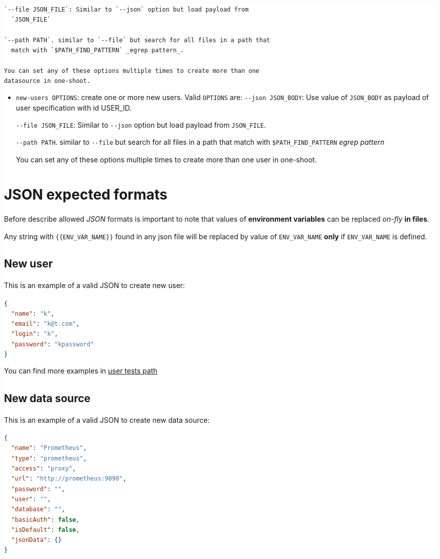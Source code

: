     `--file JSON_FILE`: Similar to `--json` option but load payload from
      `JSON_FILE`

    `--path PATH`. similar to `--file` but search for all files in a path that
      match with `$PATH_FIND_PATTERN` _egrep pattern_.

    You can set any of these options multiple times to create more than one
    datasource in one-shoot.

* `new-users OPTIONS`: create one or more new users.
  Valid `OPTIONS` are:
    `--json JSON_BODY`: Use value of `JSON_BODY` as payload of user
      specification with id USER_ID.

    `--file JSON_FILE`: Similar to `--json` option but load payload from
      `JSON_FILE`.

    `--path PATH`. similar to `--file` but search for all files in a path that
      match with `$PATH_FIND_PATTERN` _egrep pattern_

    You can set any of these options multiple times to create more than one
    user in one-shoot.

# JSON expected formats #

Before describe allowed _JSON_ formats is important to note that values of
**environment variables** can be replaced _on-fly_ **in files**.

Any string with `{{ENV_VAR_NAME}}` found in any json file will be replaced by
value of `ENV_VAR_NAME` **only** if `ENV_VAR_NAME` is defined.

## New user

This is an example of a valid JSON to create new user:

```json
{
  "name": "k",
  "email": "k@t.com",
  "login": "k",
  "password": "kpassword"
}
```

You can find more examples in [user tests path](test/users)


## New data source

This is an example of a valid JSON to create new data source:

```json
{
  "name": "Prometheus",
  "type": "prometheus",
  "access": "proxy",
  "url": "http://prometheus:9090",
  "password": "",
  "user": "",
  "database": "",
  "basicAuth": false,
  "isDefault": false,
  "jsonData": {}
}
```

